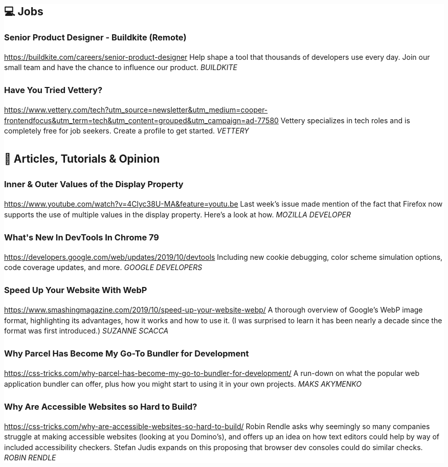 ## 💻 Jobs
### Senior Product Designer - Buildkite (Remote) 
<https://buildkite.com/careers/senior-product-designer>
Help shape a tool that thousands of developers use every day. Join our small team and have the chance to influence our product.
*BUILDKITE*

### Have You Tried Vettery? 
<https://www.vettery.com/tech?utm_source=newsletter&utm_medium=cooper-frontendfocus&utm_term=tech&utm_content=grouped&utm_campaign=ad-77580>
Vettery specializes in tech roles and is completely free for job seekers. Create a profile to get started.
*VETTERY*

## 📙 Articles, Tutorials & Opinion
###  Inner & Outer Values of the Display Property 
<https://www.youtube.com/watch?v=4Clyc38U-MA&feature=youtu.be>
Last week’s issue made mention of the fact that Firefox now supports the use of multiple values in the display property. Here’s a look at how.
*MOZILLA DEVELOPER*

### What's New In DevTools In Chrome 79 
<https://developers.google.com/web/updates/2019/10/devtools>
Including new cookie debugging, color scheme simulation options, code coverage updates, and more.
*GOOGLE DEVELOPERS*

### Speed Up Your Website With WebP 
<https://www.smashingmagazine.com/2019/10/speed-up-your-website-webp/>
A thorough overview of Google’s WebP image format, highlighting its advantages, how it works and how to use it. (I was surprised to learn it has been nearly a decade since the format was first introduced.)
*SUZANNE SCACCA*

### Why Parcel Has Become My Go-To Bundler for Development 
<https://css-tricks.com/why-parcel-has-become-my-go-to-bundler-for-development/>
A run-down on what the popular web application bundler can offer, plus how you might start to using it in your own projects.
*MAKS AKYMENKO*

### Why Are Accessible Websites so Hard to Build? 
<https://css-tricks.com/why-are-accessible-websites-so-hard-to-build/>
Robin Rendle asks why seemingly so many companies struggle at making accessible websites (looking at you Domino’s), and offers up an idea on how text editors could help by way of included accessibility checkers. Stefan Judis expands on this proposing that browser dev consoles could do similar checks.
*ROBIN RENDLE*
